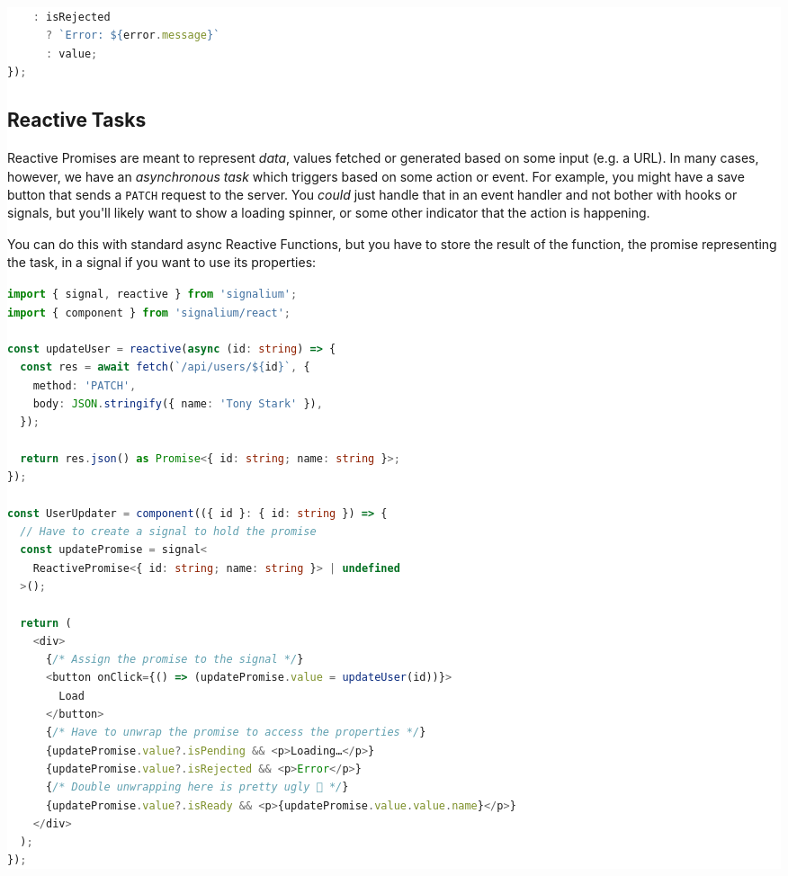 ```js {% visualize=true %}
    : isRejected
      ? `Error: ${error.message}`
      : value;
});
```

## Reactive Tasks

Reactive Promises are meant to represent _data_, values fetched or generated based on some input (e.g. a URL). In many cases, however, we have an _asynchronous task_ which triggers based on some action or event. For example, you might have a save button that sends a `PATCH` request to the server. You _could_ just handle that in an event handler and not bother with hooks or signals, but you'll likely want to show a loading spinner, or some other indicator that the action is happening.

You can do this with standard async Reactive Functions, but you have to store the result of the function, the promise representing the task, in a signal if you want to use its properties:

```ts
import { signal, reactive } from 'signalium';
import { component } from 'signalium/react';

const updateUser = reactive(async (id: string) => {
  const res = await fetch(`/api/users/${id}`, {
    method: 'PATCH',
    body: JSON.stringify({ name: 'Tony Stark' }),
  });

  return res.json() as Promise<{ id: string; name: string }>;
});

const UserUpdater = component(({ id }: { id: string }) => {
  // Have to create a signal to hold the promise
  const updatePromise = signal<
    ReactivePromise<{ id: string; name: string }> | undefined
  >();

  return (
    <div>
      {/* Assign the promise to the signal */}
      <button onClick={() => (updatePromise.value = updateUser(id))}>
        Load
      </button>
      {/* Have to unwrap the promise to access the properties */}
      {updatePromise.value?.isPending && <p>Loading…</p>}
      {updatePromise.value?.isRejected && <p>Error</p>}
      {/* Double unwrapping here is pretty ugly 🤮 */}
      {updatePromise.value?.isReady && <p>{updatePromise.value.value.name}</p>}
    </div>
  );
});
```
